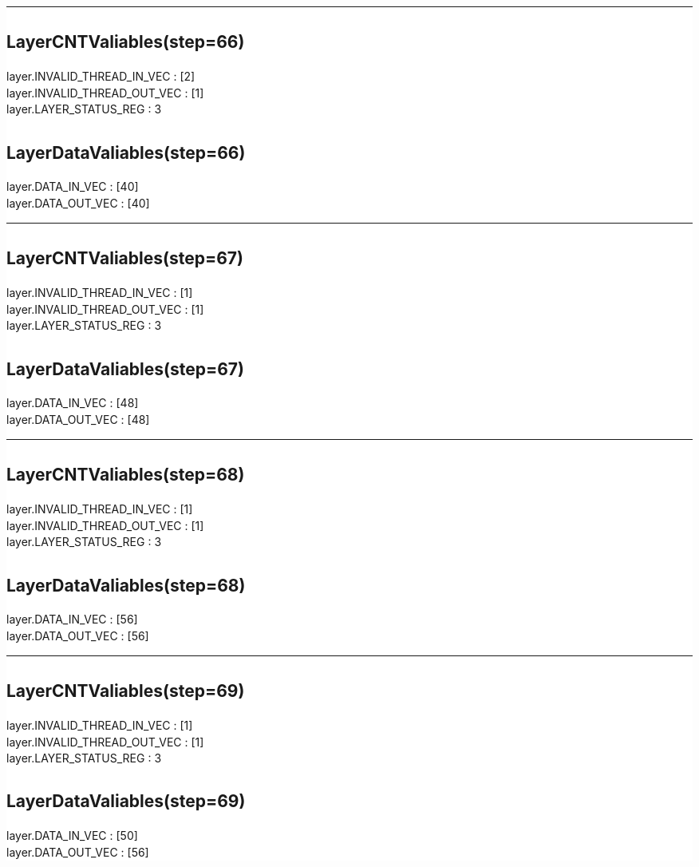***

## LayerCNTValiables(step=66)  

layer.INVALID_THREAD_IN_VEC : [2]  
layer.INVALID_THREAD_OUT_VEC : [1]  
layer.LAYER_STATUS_REG : 3  

## LayerDataValiables(step=66)  

layer.DATA_IN_VEC : [40]  
layer.DATA_OUT_VEC : [40]  

***

## LayerCNTValiables(step=67)  

layer.INVALID_THREAD_IN_VEC : [1]  
layer.INVALID_THREAD_OUT_VEC : [1]  
layer.LAYER_STATUS_REG : 3  

## LayerDataValiables(step=67)  

layer.DATA_IN_VEC : [48]  
layer.DATA_OUT_VEC : [48]  

***

## LayerCNTValiables(step=68)  

layer.INVALID_THREAD_IN_VEC : [1]  
layer.INVALID_THREAD_OUT_VEC : [1]  
layer.LAYER_STATUS_REG : 3  

## LayerDataValiables(step=68)  

layer.DATA_IN_VEC : [56]  
layer.DATA_OUT_VEC : [56]  

***

## LayerCNTValiables(step=69)  

layer.INVALID_THREAD_IN_VEC : [1]  
layer.INVALID_THREAD_OUT_VEC : [1]  
layer.LAYER_STATUS_REG : 3  

## LayerDataValiables(step=69)  

layer.DATA_IN_VEC : [50]  
layer.DATA_OUT_VEC : [56]  
